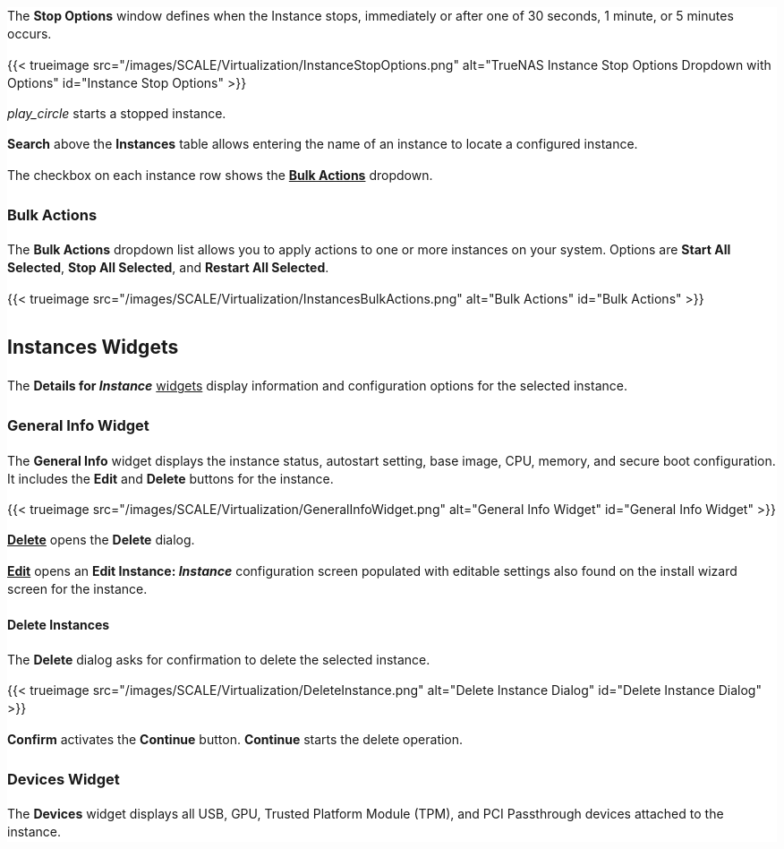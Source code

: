 The **Stop Options** window defines when the Instance stops, immediately or after one of 30 seconds, 1 minute, or 5 minutes occurs.

{{< trueimage src="/images/SCALE/Virtualization/InstanceStopOptions.png" alt="TrueNAS Instance Stop Options Dropdown with Options" id="Instance Stop Options" >}}

<i class="material-icons" aria-hidden="true" title="Start">play_circle</i> starts a stopped instance.

**Search** above the **Instances** table allows entering the name of an instance to locate a configured instance.

The checkbox on each instance row shows the [**Bulk Actions**](#bulk-actions) dropdown.

### Bulk Actions

The **Bulk Actions** dropdown list allows you to apply actions to one or more instances on your system.
Options are **Start All Selected**, **Stop All Selected**, and **Restart All Selected**.

{{< trueimage src="/images/SCALE/Virtualization/InstancesBulkActions.png" alt="Bulk Actions" id="Bulk Actions" >}}

## Instances Widgets

The **Details for *Instance*** [widgets](#instances-widgets) display information and configuration options for the selected instance.

### General Info Widget

The **General Info** widget displays the instance status, autostart setting, base image, CPU, memory, and secure boot configuration.
It includes the **Edit** and **Delete** buttons for the instance.

{{< trueimage src="/images/SCALE/Virtualization/GeneralInfoWidget.png" alt="General Info Widget" id="General Info Widget" >}}

**[Delete](#delete-instances)** opens the **Delete** dialog.

**[Edit](#edit-instance-screen)** opens an **Edit Instance: *Instance*** configuration screen populated with editable settings also found on the install wizard screen for the instance.

#### Delete Instances

The **Delete** dialog asks for confirmation to delete the selected instance.

{{< trueimage src="/images/SCALE/Virtualization/DeleteInstance.png" alt="Delete Instance Dialog" id="Delete Instance Dialog" >}}

**Confirm** activates the **Continue** button.
**Continue** starts the delete operation.

### Devices Widget

The **Devices** widget displays all USB, GPU, Trusted Platform Module (TPM), and PCI Passthrough devices attached to the instance.
